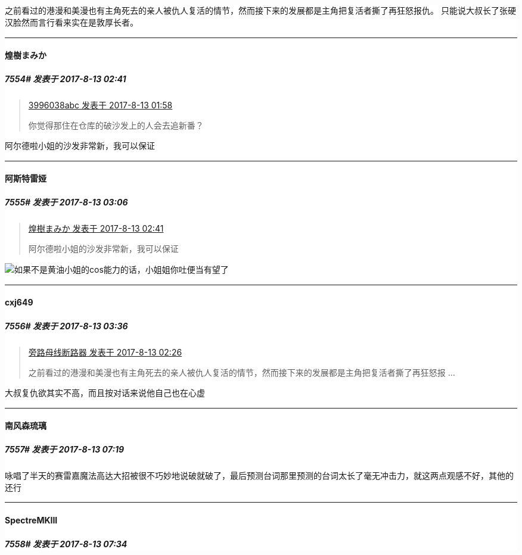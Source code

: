 
之前看过的港漫和美漫也有主角死去的亲人被仇人复活的情节，然而接下来的发展都是主角把复活者撕了再狂怒报仇。
只能说大叔长了张硬汉脸然而言行看来实在是敦厚长者。


-----

####  煌樹まみか  
##### 7554#       发表于 2017-8-13 02:41


<blockquote><a href="httphttps://bbs.saraba1st.com/2b/forum.php?mod=redirect&amp;goto=findpost&amp;pid=36867998&amp;ptid=1356195" target="_blank">3996038abc 发表于 2017-8-13 01:58</a>

你觉得那住在仓库的破沙发上的人会去追新番？</blockquote>
阿尔德啦小姐的沙发非常新，我可以保证


-----

####  阿斯特雷娅  
##### 7555#       发表于 2017-8-13 03:06


<blockquote><a href="httphttps://bbs.saraba1st.com/2b/forum.php?mod=redirect&amp;goto=findpost&amp;pid=36868111&amp;ptid=1356195" target="_blank">煌樹まみか 发表于 2017-8-13 02:41</a>

阿尔德啦小姐的沙发非常新，我可以保证</blockquote>
<img src="https://static.saraba1st.com/image/smiley/face2017/037.png" referrerpolicy="no-referrer">如果不是黄油小姐的cos能力的话，小姐姐你吐便当有望了


-----

####  cxj649  
##### 7556#       发表于 2017-8-13 03:36


<blockquote><a href="httphttps://bbs.saraba1st.com/2b/forum.php?mod=redirect&amp;goto=findpost&amp;pid=36868068&amp;ptid=1356195" target="_blank">旁路母线断路器 发表于 2017-8-13 02:26</a>

之前看过的港漫和美漫也有主角死去的亲人被仇人复活的情节，然而接下来的发展都是主角把复活者撕了再狂怒报 ...</blockquote>
大叔复仇欲其实不高，而且按对话来说他自己也在心虚


-----

####  南风森琉璃  
##### 7557#       发表于 2017-8-13 07:19


咏唱了半天的赛雷嘉魔法高达大招被很不巧妙地说破就破了，最后预测台词那里预测的台词太长了毫无冲击力，就这两点观感不好，其他的还行


-----

####  SpectreMKIII  
##### 7558#       发表于 2017-8-13 07:34

